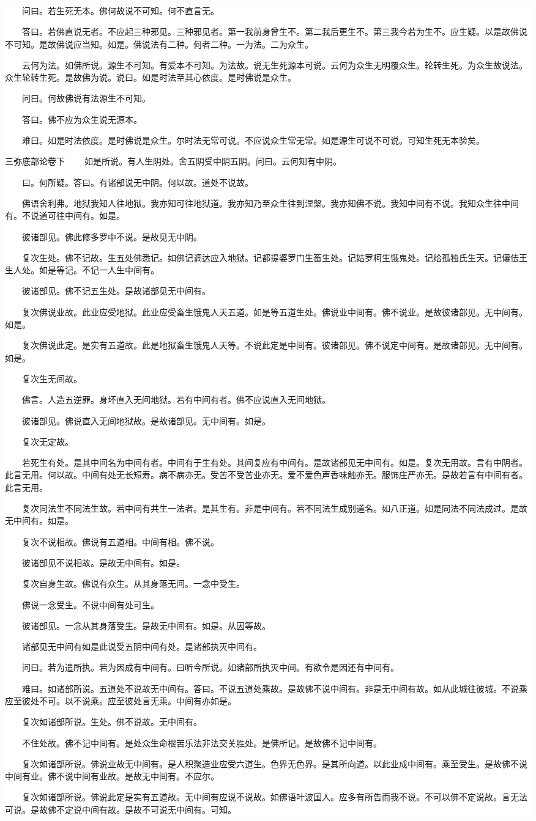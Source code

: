 　　问曰。若生死无本。佛何故说不可知。何不直言无。

　　答曰。若佛直说无者。不应起三种邪见。三种邪见者。第一我前身曾生不。第二我后更生不。第三我今若为生不。应生疑。以是故佛说不可知。是故佛说应当知。如是。佛说法有二种。何者二种。一为法。二为众生。

　　云何为法。如佛所说。源生不可知。有爱本不可知。为法故。说无生死源本可说。云何为众生无明覆众生。轮转生死。为众生故说法。众生轮转生死。是故佛为说。说曰。如是时法至其心依度。是时佛说是众生。

　　问曰。何故佛说有法源生不可知。

　　答曰。佛不应为众生说无源本。

　　难曰。如是时法依度。是时佛说是众生。尔时法无常可说。不应说众生常无常。如是源生可说不可说。可知生死无本验矣。

三弥底部论卷下
　　如是所说。有人生阴处。舍五阴受中阴五阴。问曰。云何知有中阴。

　　曰。何所疑。答曰。有诸部说无中阴。何以故。道处不说故。

　　佛语舍利弗。地狱我知人往地狱。我亦知可往地狱道。我亦知乃至众生往到涅槃。我亦知佛不说。我知中间有不说。我知众生往中间有。不说道可往中间有。如是。

　　彼诸部见。佛此修多罗中不说。是故见无中阴。

　　复次生处。佛不记故。生五处佛悉记。如佛记调达应入地狱。记都提婆罗门生畜生处。记姑罗柯生饿鬼处。记给孤独氏生天。记儴佉王生人处。如是等记。不记一人生中间有。

　　彼诸部见。佛不记五生处。是故诸部见无中间有。

　　复次佛说业故。此业应受地狱。此业应受畜生饿鬼人天五道。如是等五道生处。佛说业中间有。佛不说业。是故彼诸部见。无中间有。如是。

　　复次佛说此定。是实有五道故。此是地狱畜生饿鬼人天等。不说此定是中间有。彼诸部见。佛不说定中间有。是故诸部见。无中间有。如是。

　　复次生无间故。

　　佛言。人造五逆罪。身坏直入无间地狱。若有中间有者。佛不应说直入无间地狱。

　　彼诸部见。佛说直入无间地狱故。是故诸部见。无中间有。如是。

　　复次无定故。

　　若死生有处。是其中间名为中间有者。中间有于生有处。其间复应有中间有。是故诸部见无中间有。如是。复次无用故。言有中阴者。此言无用。何以故。中间有处无长短寿。病不病亦无。受苦不受苦业亦无。爱不爱色声香味触亦无。服饰庄严亦无。是故若言有中间有者。此言无用。

　　复次同法生不同法生故。若中间有共生一法者。是其生有。非是中间有。若不同法生成别道名。如八正道。如是同法不同法成过。是故无中间有。如是。

　　复次不说相故。佛说有五道相。中间有相。佛不说。

　　彼诸部见不说相故。是故无中间有。如是。

　　复次自身生故。佛说有众生。从其身落无间。一念中受生。

　　佛说一念受生。不说中间有处可生。

　　彼诸部见。一念从其身落受生。是故无中间有。如是。从因等故。

　　诸部见无中间有如是此说受五阴中间有处。是诸部执灭中间有。

　　问曰。若为遣所执。若为因成有中间有。曰听今所说。如诸部所执灭中间。有欲令是因还有中间有。

　　难曰。如诸部所说。五道处不说故无中间有。答曰。不说五道处乘故。是故佛不说中间有。非是无中间有故。如从此城往彼城。不说乘应至彼处不可。以不说乘。应至彼处言无乘。中间有亦如是。

　　复次如诸部所说。生处。佛不说故。无中间有。

　　不住处故。佛不记中间有。是处众生命根苦乐法非法交关胜处。是佛所记。是故佛不记中间有。

　　复次如诸部所说。佛说业故无中间有。是人积聚造业应受六道生。色界无色界。是其所向道。以此业成中间有。乘至受生。是故佛不说中间有业。佛不说中间有业故。是故无中间有。不应尔。

　　复次如诸部所说。佛说此定是实有五道故。无中间有应说不说故。如佛语叶波国人。应多有所告而我不说。不可以佛不定说故。言无法可说。是故佛不定说中间有故。是故不可说无中间有。可知。
